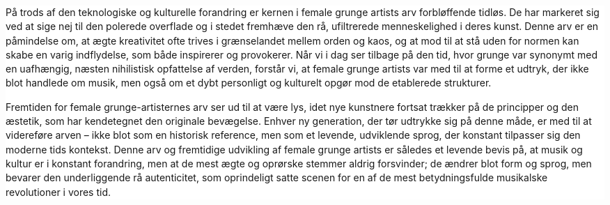På trods af den teknologiske og kulturelle forandring er kernen i female grunge artists arv forbløffende tidløs. De har markeret sig ved at sige nej til den polerede overflade og i stedet fremhæve den rå, ufiltrerede menneskelighed i deres kunst. Denne arv er en påmindelse om, at ægte kreativitet ofte trives i grænselandet mellem orden og kaos, og at mod til at stå uden for normen kan skabe en varig indflydelse, som både inspirerer og provokerer. Når vi i dag ser tilbage på den tid, hvor grunge var synonymt med en uafhængig, næsten nihilistisk opfattelse af verden, forstår vi, at female grunge artists var med til at forme et udtryk, der ikke blot handlede om musik, men også om et dybt personligt og kulturelt opgør mod de etablerede strukturer.  

Fremtiden for female grunge-artisternes arv ser ud til at være lys, idet nye kunstnere fortsat trækker på de principper og den æstetik, som har kendetegnet den originale bevægelse. Enhver ny generation, der tør udtrykke sig på denne måde, er med til at videreføre arven – ikke blot som en historisk reference, men som et levende, udviklende sprog, der konstant tilpasser sig den moderne tids kontekst. Denne arv og fremtidige udvikling af female grunge artists er således et levende bevis på, at musik og kultur er i konstant forandring, men at de mest ægte og oprørske stemmer aldrig forsvinder; de ændrer blot form og sprog, men bevarer den underliggende rå autenticitet, som oprindeligt satte scenen for en af de mest betydningsfulde musikalske revolutioner i vores tid.
